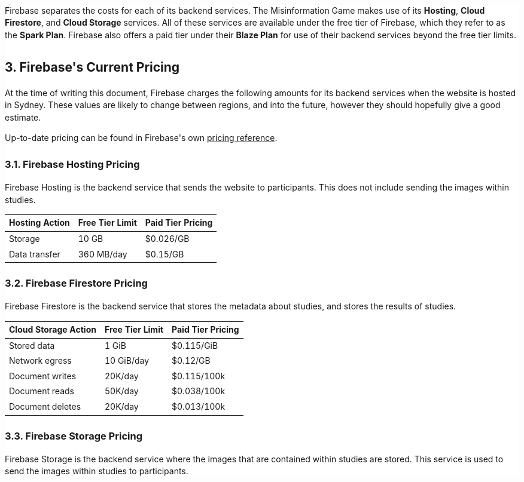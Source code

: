 Firebase separates the costs for each of its backend services.
The Misinformation Game makes use of its **Hosting**,
**Cloud Firestore**, and **Cloud Storage** services. All of
these services are available under the free tier of Firebase,
which they refer to as the **Spark Plan**. Firebase also
offers a paid tier under their **Blaze Plan** for use
of their backend services beyond the free tier limits.



<h2 id="current-pricing">
    3. Firebase's Current Pricing
</h2>

At the time of writing this document, Firebase charges
the following amounts for its backend services when
the website is hosted in Sydney. These values are likely
to change between regions, and into the future, however
they should hopefully give a good estimate.

Up-to-date pricing can be found in Firebase's own
[pricing reference](https://firebase.google.com/pricing).

<h3 id="current-pricing-hosting">
    3.1. Firebase Hosting Pricing
</h3>
Firebase Hosting is the backend service that sends
the website to participants. This does not include sending
the images within studies.

| Hosting Action | Free Tier Limit  | Paid Tier Pricing  |
|----------------|------------------|--------------------|
| Storage        | 10 GB            | $0.026/GB          |
| Data transfer  | 360 MB/day       | $0.15/GB           |

<h3 id="current-pricing-firestore">
    3.2. Firebase Firestore Pricing
</h3>
Firebase Firestore is the backend service that stores
the metadata about studies, and stores the results of studies.

| Cloud Storage Action  | Free Tier Limit  | Paid Tier Pricing  |
|-----------------------|------------------|--------------------|
| Stored data           | 1 GiB            | $0.115/GiB         |
| Network egress        | 10 GiB/day       | $0.12/GB           |
| Document writes       | 20K/day          | $0.115/100k        |
| Document reads        | 50K/day          | $0.038/100k        |
| Document deletes      | 20K/day          | $0.013/100k        |

<h3 id="current-pricing-storage">
    3.3. Firebase Storage Pricing
</h3>
Firebase Storage is the backend service where the
images that are contained within studies are stored. This
service is used to send the images within studies to
participants.
